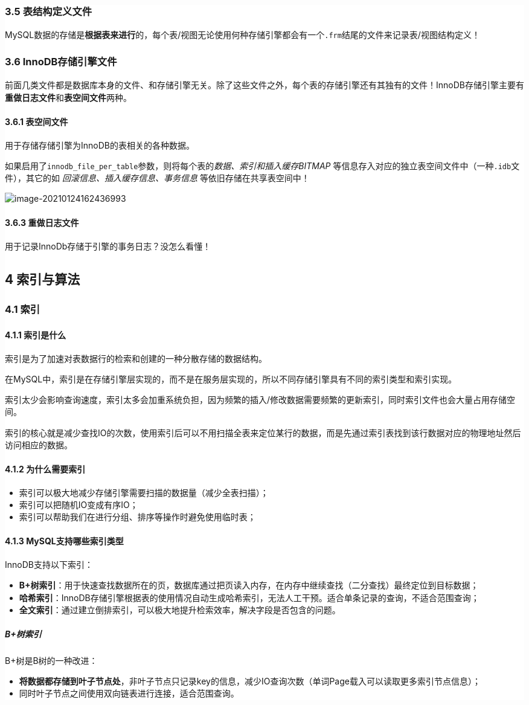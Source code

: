 ### 3.5 表结构定义文件

MySQL数据的存储是**根据表来进行**的，每个表/视图无论使用何种存储引擎都会有一个`.frm`结尾的文件来记录表/视图结构定义！

### 3.6 InnoDB存储引擎文件

前面几类文件都是数据库本身的文件、和存储引擎无关。除了这些文件之外，每个表的存储引擎还有其独有的文件！InnoDB存储引擎主要有**重做日志文件**和**表空间文件**两种。

#### 3.6.1 表空间文件

用于存储存储引擎为InnoDB的表相关的各种数据。

如果启用了`innodb_file_per_table`参数，则将每个表的*数据、索引和插入缓存BITMAP* 等信息存入对应的独立表空间文件中（一种`.idb`文件），其它的如 *回滚信息、插入缓存信息、事务信息* 等依旧存储在共享表空间中！

![image-20210124162436993](E:/面经/JavaNotesForInterview/images/image-20210124162436993.png)

#### 3.6.3 重做日志文件

用于记录InnoDb存储于引擎的事务日志？没怎么看懂！

## 4 索引与算法

### 4.1 索引

#### 4.1.1 索引是什么

索引是为了加速对表数据行的检索和创建的一种分散存储的数据结构。

在MySQL中，索引是在存储引擎层实现的，而不是在服务层实现的，所以不同存储引擎具有不同的索引类型和索引实现。

索引太少会影响查询速度，索引太多会加重系统负担，因为频繁的插入/修改数据需要频繁的更新索引，同时索引文件也会大量占用存储空间。

索引的核心就是减少查找IO的次数，使用索引后可以不用扫描全表来定位某行的数据，而是先通过索引表找到该行数据对应的物理地址然后访问相应的数据。

#### 4.1.2 为什么需要索引

- 索引可以极大地减少存储引擎需要扫描的数据量（减少全表扫描）；
- 索引可以把随机IO变成有序IO；
- 索引可以帮助我们在进行分组、排序等操作时避免使用临时表；

#### 4.1.3 MySQL支持哪些索引类型

InnoDB支持以下索引：

- **B+树索引**：用于快速查找数据所在的页，数据库通过把页读入内存，在内存中继续查找（二分查找）最终定位到目标数据；
- **哈希索引**：InnoDB存储引擎根据表的使用情况自动生成哈希索引，无法人工干预。适合单条记录的查询，不适合范围查询；
- **全文索引**：通过建立倒排索引，可以极大地提升检索效率，解决字段是否包含的问题。

##### B+树索引

B+树是B树的一种改进：

- **将数据都存储到叶子节点处**，非叶子节点只记录key的信息，减少IO查询次数（单词Page载入可以读取更多索引节点信息）；
- 同时叶子节点之间使用双向链表进行连接，适合范围查询。
